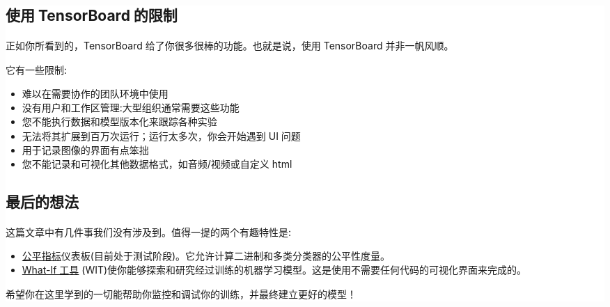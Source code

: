 ## 使用 TensorBoard 的限制

正如你所看到的，TensorBoard 给了你很多很棒的功能。也就是说，使用 TensorBoard 并非一帆风顺。

它有一些限制:

*   难以在需要协作的团队环境中使用
*   没有用户和工作区管理:大型组织通常需要这些功能
*   您不能执行数据和模型版本化来跟踪各种实验
*   无法将其扩展到百万次运行；运行太多次，你会开始遇到 UI 问题
*   用于记录图像的界面有点笨拙
*   您不能记录和可视化其他数据格式，如音频/视频或自定义 html

## 最后的想法

这篇文章中有几件事我们没有涉及到。值得一提的两个有趣特性是:

*   [公平指标](https://web.archive.org/web/20221207172226/https://www.tensorflow.org/tensorboard/fairness-indicators)仪表板(目前处于测试阶段)。它允许计算二进制和多类分类器的公平性度量。
*   [What-If 工具](https://web.archive.org/web/20221207172226/https://www.tensorflow.org/tensorboard/what_if_tool) (WIT)使你能够探索和研究经过训练的机器学习模型。这是使用不需要任何代码的可视化界面来完成的。

希望你在这里学到的一切能帮助你监控和调试你的训练，并最终建立更好的模型！